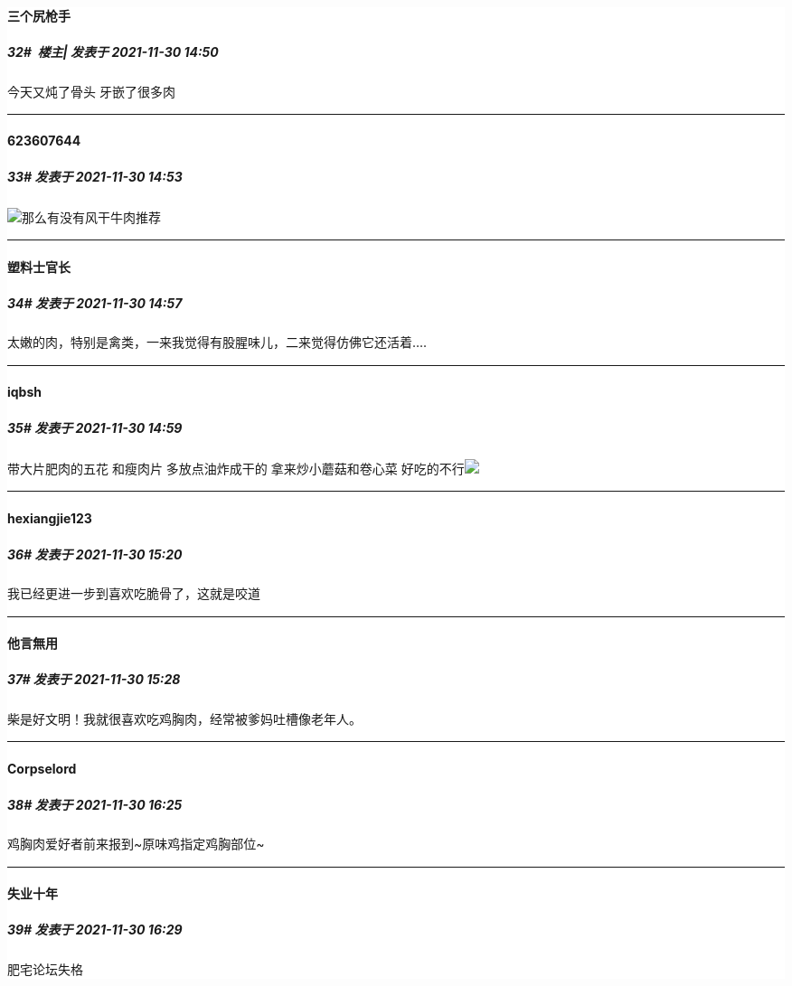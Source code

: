 ####  三个尻枪手  
##### 32#         楼主| 发表于 2021-11-30 14:50

今天又炖了骨头 牙嵌了很多肉

*****

####  623607644  
##### 33#       发表于 2021-11-30 14:53

<img src="https://static.saraba1st.com/image/smiley/face2017/067.png" referrerpolicy="no-referrer">那么有没有风干牛肉推荐

*****

####  塑料士官长  
##### 34#       发表于 2021-11-30 14:57

太嫩的肉，特别是禽类，一来我觉得有股腥味儿，二来觉得仿佛它还活着....

*****

####  iqbsh  
##### 35#       发表于 2021-11-30 14:59

带大片肥肉的五花 和瘦肉片 多放点油炸成干的 拿来炒小蘑菇和卷心菜 好吃的不行<img src="https://static.saraba1st.com/image/smiley/face2017/072.png" referrerpolicy="no-referrer">

*****

####  hexiangjie123  
##### 36#       发表于 2021-11-30 15:20

我已经更进一步到喜欢吃脆骨了，这就是咬道

*****

####  他言無用  
##### 37#       发表于 2021-11-30 15:28

柴是好文明！我就很喜欢吃鸡胸肉，经常被爹妈吐槽像老年人。

*****

####  Corpselord  
##### 38#       发表于 2021-11-30 16:25

鸡胸肉爱好者前来报到~原味鸡指定鸡胸部位~

*****

####  失业十年  
##### 39#       发表于 2021-11-30 16:29

肥宅论坛失格
